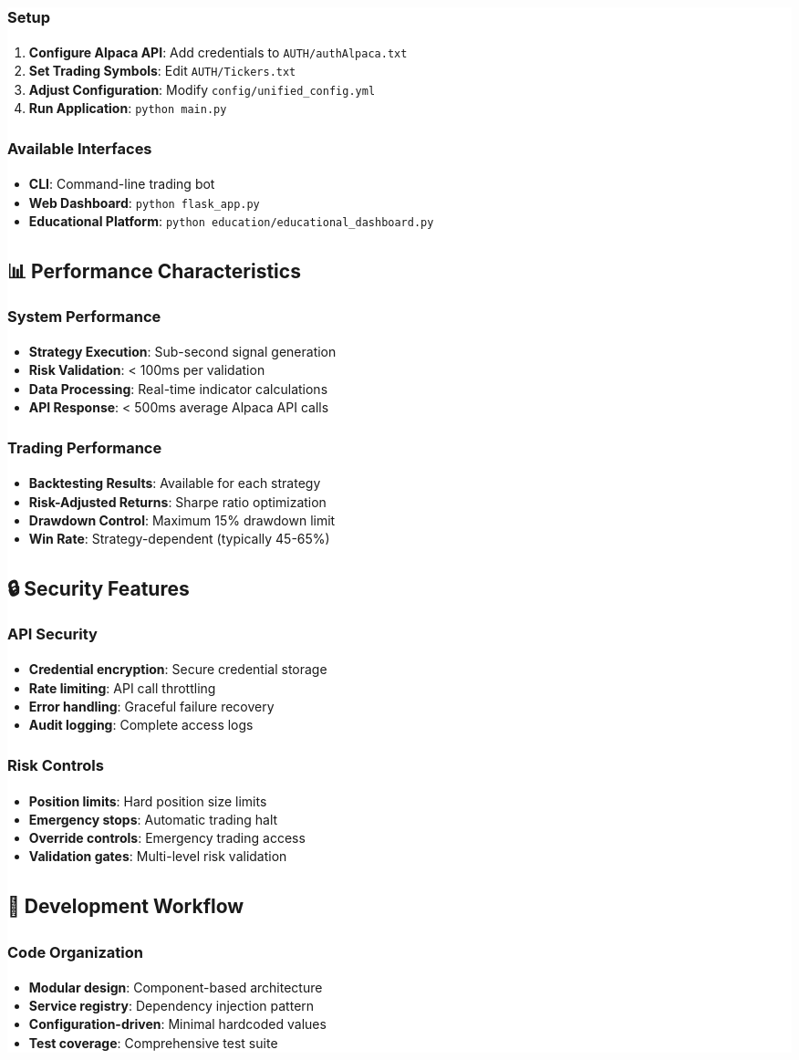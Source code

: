 ### Setup
1. **Configure Alpaca API**: Add credentials to `AUTH/authAlpaca.txt`
2. **Set Trading Symbols**: Edit `AUTH/Tickers.txt`
3. **Adjust Configuration**: Modify `config/unified_config.yml`
4. **Run Application**: `python main.py`

### Available Interfaces
- **CLI**: Command-line trading bot
- **Web Dashboard**: `python flask_app.py`
- **Educational Platform**: `python education/educational_dashboard.py`

## 📊 Performance Characteristics

### System Performance
- **Strategy Execution**: Sub-second signal generation
- **Risk Validation**: < 100ms per validation
- **Data Processing**: Real-time indicator calculations
- **API Response**: < 500ms average Alpaca API calls

### Trading Performance
- **Backtesting Results**: Available for each strategy
- **Risk-Adjusted Returns**: Sharpe ratio optimization
- **Drawdown Control**: Maximum 15% drawdown limit
- **Win Rate**: Strategy-dependent (typically 45-65%)

## 🔒 Security Features

### API Security
- **Credential encryption**: Secure credential storage
- **Rate limiting**: API call throttling
- **Error handling**: Graceful failure recovery
- **Audit logging**: Complete access logs

### Risk Controls
- **Position limits**: Hard position size limits
- **Emergency stops**: Automatic trading halt
- **Override controls**: Emergency trading access
- **Validation gates**: Multi-level risk validation

## 🔄 Development Workflow

### Code Organization
- **Modular design**: Component-based architecture
- **Service registry**: Dependency injection pattern
- **Configuration-driven**: Minimal hardcoded values
- **Test coverage**: Comprehensive test suite

